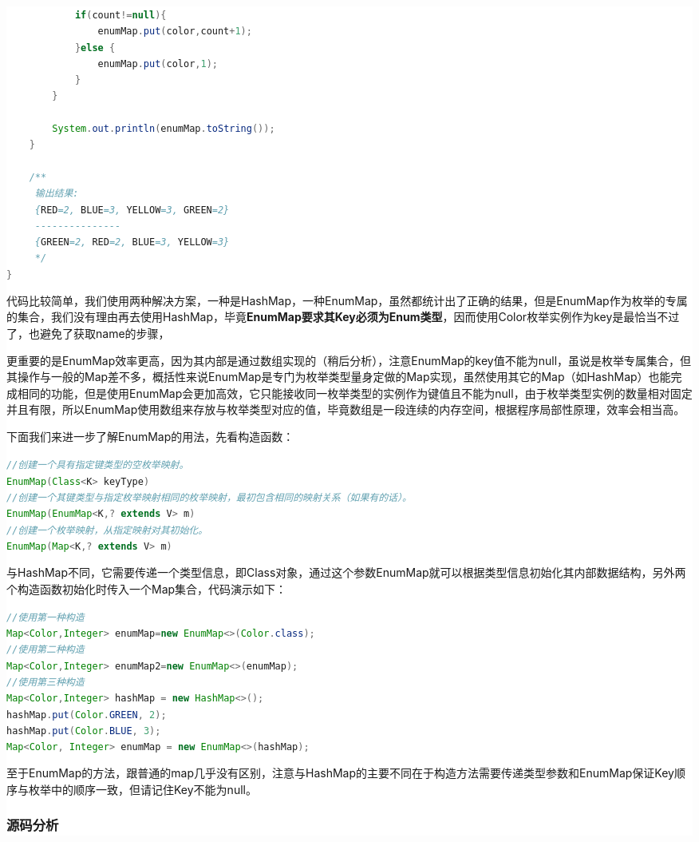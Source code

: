 ```java
            if(count!=null){
                enumMap.put(color,count+1);
            }else {
                enumMap.put(color,1);
            }
        }

        System.out.println(enumMap.toString());
    }

    /**
     输出结果:
     {RED=2, BLUE=3, YELLOW=3, GREEN=2}
     ---------------
     {GREEN=2, RED=2, BLUE=3, YELLOW=3}
     */
}
```

代码比较简单，我们使用两种解决方案，一种是HashMap，一种EnumMap，虽然都统计出了正确的结果，但是EnumMap作为枚举的专属的集合，我们没有理由再去使用HashMap，毕竟**EnumMap要求其Key必须为Enum类型**，因而使用Color枚举实例作为key是最恰当不过了，也避免了获取name的步骤，

更重要的是EnumMap效率更高，因为其内部是通过数组实现的（稍后分析），注意EnumMap的key值不能为null，虽说是枚举专属集合，但其操作与一般的Map差不多，概括性来说EnumMap是专门为枚举类型量身定做的Map实现，虽然使用其它的Map（如HashMap）也能完成相同的功能，但是使用EnumMap会更加高效，它只能接收同一枚举类型的实例作为键值且不能为null，由于枚举类型实例的数量相对固定并且有限，所以EnumMap使用数组来存放与枚举类型对应的值，毕竟数组是一段连续的内存空间，根据程序局部性原理，效率会相当高。

下面我们来进一步了解EnumMap的用法，先看构造函数：

```java
//创建一个具有指定键类型的空枚举映射。
EnumMap(Class<K> keyType) 
//创建一个其键类型与指定枚举映射相同的枚举映射，最初包含相同的映射关系（如果有的话）。     
EnumMap(EnumMap<K,? extends V> m) 
//创建一个枚举映射，从指定映射对其初始化。
EnumMap(Map<K,? extends V> m)    
```

与HashMap不同，它需要传递一个类型信息，即Class对象，通过这个参数EnumMap就可以根据类型信息初始化其内部数据结构，另外两个构造函数初始化时传入一个Map集合，代码演示如下：

```java
//使用第一种构造
Map<Color,Integer> enumMap=new EnumMap<>(Color.class);
//使用第二种构造
Map<Color,Integer> enumMap2=new EnumMap<>(enumMap);
//使用第三种构造
Map<Color,Integer> hashMap = new HashMap<>();
hashMap.put(Color.GREEN, 2);
hashMap.put(Color.BLUE, 3);
Map<Color, Integer> enumMap = new EnumMap<>(hashMap);
```

至于EnumMap的方法，跟普通的map几乎没有区别，注意与HashMap的主要不同在于构造方法需要传递类型参数和EnumMap保证Key顺序与枚举中的顺序一致，但请记住Key不能为null。



### 源码分析
